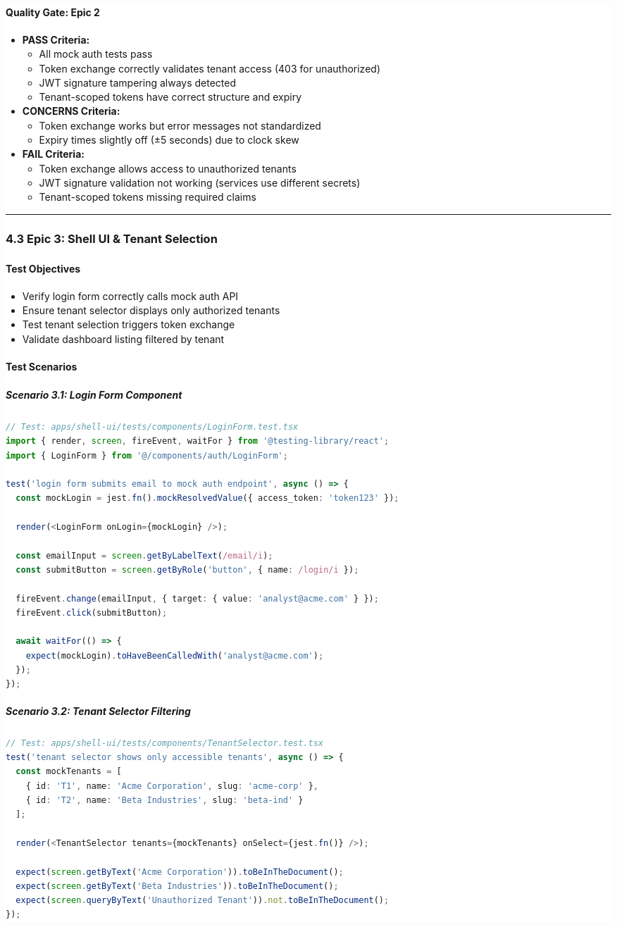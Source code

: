 #### Quality Gate: Epic 2
- **PASS Criteria:**
  - All mock auth tests pass
  - Token exchange correctly validates tenant access (403 for unauthorized)
  - JWT signature tampering always detected
  - Tenant-scoped tokens have correct structure and expiry
- **CONCERNS Criteria:**
  - Token exchange works but error messages not standardized
  - Expiry times slightly off (±5 seconds) due to clock skew
- **FAIL Criteria:**
  - Token exchange allows access to unauthorized tenants
  - JWT signature validation not working (services use different secrets)
  - Tenant-scoped tokens missing required claims

---

### 4.3 Epic 3: Shell UI & Tenant Selection

#### Test Objectives
- Verify login form correctly calls mock auth API
- Ensure tenant selector displays only authorized tenants
- Test tenant selection triggers token exchange
- Validate dashboard listing filtered by tenant

#### Test Scenarios

##### Scenario 3.1: Login Form Component
```typescript
// Test: apps/shell-ui/tests/components/LoginForm.test.tsx
import { render, screen, fireEvent, waitFor } from '@testing-library/react';
import { LoginForm } from '@/components/auth/LoginForm';

test('login form submits email to mock auth endpoint', async () => {
  const mockLogin = jest.fn().mockResolvedValue({ access_token: 'token123' });

  render(<LoginForm onLogin={mockLogin} />);

  const emailInput = screen.getByLabelText(/email/i);
  const submitButton = screen.getByRole('button', { name: /login/i });

  fireEvent.change(emailInput, { target: { value: 'analyst@acme.com' } });
  fireEvent.click(submitButton);

  await waitFor(() => {
    expect(mockLogin).toHaveBeenCalledWith('analyst@acme.com');
  });
});
```

##### Scenario 3.2: Tenant Selector Filtering
```typescript
// Test: apps/shell-ui/tests/components/TenantSelector.test.tsx
test('tenant selector shows only accessible tenants', async () => {
  const mockTenants = [
    { id: 'T1', name: 'Acme Corporation', slug: 'acme-corp' },
    { id: 'T2', name: 'Beta Industries', slug: 'beta-ind' }
  ];

  render(<TenantSelector tenants={mockTenants} onSelect={jest.fn()} />);

  expect(screen.getByText('Acme Corporation')).toBeInTheDocument();
  expect(screen.getByText('Beta Industries')).toBeInTheDocument();
  expect(screen.queryByText('Unauthorized Tenant')).not.toBeInTheDocument();
});
```